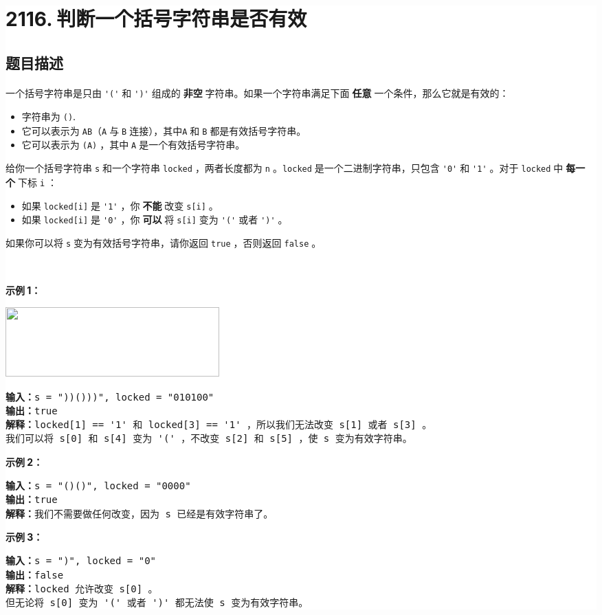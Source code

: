 # 2116. 判断一个括号字符串是否有效

## 题目描述

<p>一个括号字符串是只由&nbsp;<code>'('</code> 和&nbsp;<code>')'</code>&nbsp;组成的&nbsp;<strong>非空</strong>&nbsp;字符串。如果一个字符串满足下面 <b>任意</b>&nbsp;一个条件，那么它就是有效的：</p>

<ul>
	<li>字符串为&nbsp;<code>()</code>.</li>
	<li>它可以表示为 <code>AB</code><span style="">（</span><code>A</code>&nbsp;与&nbsp;<code>B</code>&nbsp;连接），其中<code>A</code> 和&nbsp;<code>B</code>&nbsp;都是有效括号字符串。</li>
	<li>它可以表示为&nbsp;<code>(A)</code>&nbsp;，其中&nbsp;<code>A</code>&nbsp;是一个有效括号字符串。</li>
</ul>

<p>给你一个括号字符串&nbsp;<code>s</code>&nbsp;和一个字符串&nbsp;<code>locked</code>&nbsp;，两者长度都为&nbsp;<code>n</code>&nbsp;。<code>locked</code>&nbsp;是一个二进制字符串，只包含&nbsp;<code>'0'</code>&nbsp;和&nbsp;<code>'1'</code>&nbsp;。对于&nbsp;<code>locked</code>&nbsp;中&nbsp;<strong>每一个</strong>&nbsp;下标&nbsp;<code>i</code> ：</p>

<ul>
	<li>如果&nbsp;<code>locked[i]</code>&nbsp;是&nbsp;<code>'1'</code>&nbsp;，你 <strong>不能</strong>&nbsp;改变&nbsp;<code>s[i]</code>&nbsp;。</li>
	<li>如果&nbsp;<code>locked[i]</code>&nbsp;是&nbsp;<code>'0'</code>&nbsp;，你&nbsp;<strong>可以</strong>&nbsp;将&nbsp;<code>s[i]</code>&nbsp;变为&nbsp;<code>'('</code>&nbsp;或者&nbsp;<code>')'</code>&nbsp;。</li>
</ul>

<p>如果你可以将 <code>s</code>&nbsp;变为有效括号字符串，请你返回&nbsp;<code>true</code>&nbsp;，否则返回&nbsp;<code>false</code>&nbsp;。</p>

<p>&nbsp;</p>

<p><strong>示例 1：</strong></p>

<p><img alt="" src="https://assets.leetcode.com/uploads/2021/11/06/eg1.png" style="width: 311px; height: 101px;" /></p>

<pre>
<b>输入：</b>s = "))()))", locked = "010100"
<b>输出：</b>true
<b>解释：</b>locked[1] == '1' 和 locked[3] == '1' ，所以我们无法改变 s[1] 或者 s[3] 。
我们可以将 s[0] 和 s[4] 变为 '(' ，不改变 s[2] 和 s[5] ，使 s 变为有效字符串。</pre>

<p><strong>示例 2：</strong></p>

<pre>
<b>输入：</b>s = "()()", locked = "0000"
<b>输出：</b>true
<b>解释：</b>我们不需要做任何改变，因为 s 已经是有效字符串了。
</pre>

<p><strong>示例 3：</strong></p>

<pre>
<b>输入：</b>s = ")", locked = "0"
<b>输出：</b>false
<b>解释：</b>locked 允许改变 s[0] 。
但无论将 s[0] 变为 '(' 或者 ')' 都无法使 s 变为有效字符串。
</pre>
